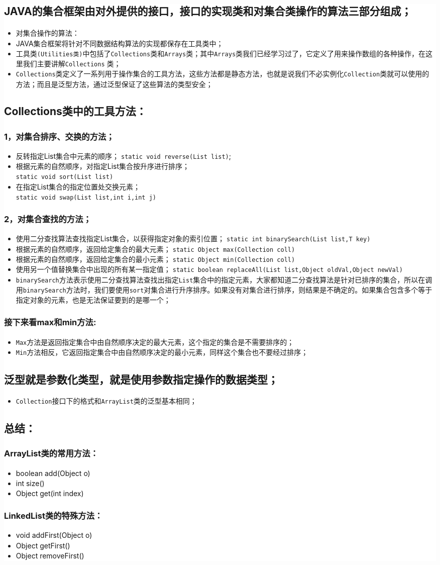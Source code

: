 ## JAVA的集合框架由对外提供的接口，接口的实现类和对集合类操作的算法三部分组成；
- 对集合操作的算法：
- JAVA集合框架将针对不同数据结构算法的实现都保存在工具类中；
- 工具类`(Utilities类)`中包括了`Collections`类和`Arrays`类；其中`Arrays`类我们已经学习过了，它定义了用来操作数组的各种操作，在这里我们主要讲解`Collections` 类；
- `Collections`类定义了一系列用于操作集合的工具方法，这些方法都是静态方法，也就是说我们不必实例化`Collection`类就可以使用的方法；而且是泛型方法，通过泛型保证了这些算法的类型安全；  

## Collections类中的工具方法：
### 1，对集合排序、交换的方法；  
- 反转指定List集合中元素的顺序； 
`static void reverse(List list)`;
- 根据元素的自然顺序，对指定List集合按升序进行排序；  
`static void sort(List list)`  
- 在指定List集合的指定位置处交换元素；  
`static void swap(List list,int i,int j)`


### 2，对集合查找的方法；
- 使用二分查找算法查找指定List集合，以获得指定对象的索引位置；
`static int binarySearch(List list,T key)`
- 根据元素的自然顺序，返回给定集合的最大元素；
`static Object max(Collection coll)`
- 根据元素的自然顺序，返回给定集合的最小元素；
`static Object min(Collection coll)`
- 使用另一个值替换集合中出现的所有某一指定值；
`static boolean replaceAll(List list,Object oldVal,Object newVal)`
- `binarySearch`方法表示使用二分查找算法查找出指定`List`集合中的指定元素，大家都知道二分查找算法是针对已排序的集合，所以在调用`binarySearch`方法时，我们要使用`sort`对集合进行升序排序。如果没有对集合进行排序，则结果是不确定的。如果集合包含多个等于指定对象的元素，也是无法保证要到的是哪一个；  

### 接下来看max和min方法:
- `Max`方法是返回指定集合中由自然顺序决定的最大元素，这个指定的集合是不需要排序的；
- `Min`方法相反，它返回指定集合中由自然顺序决定的最小元素，同样这个集合也不要经过排序；

## 泛型就是参数化类型，就是使用参数指定操作的数据类型；

- `Collection`接口下的格式和`ArrayList`类的泛型基本相同；

## 总结：

### ArrayList类的常用方法：
- boolean add(Object o)
- int size()
- Object get(int index)

### LinkedList类的特殊方法：
- void addFirst(Object o)
- Object getFirst()
- Object removeFirst()
